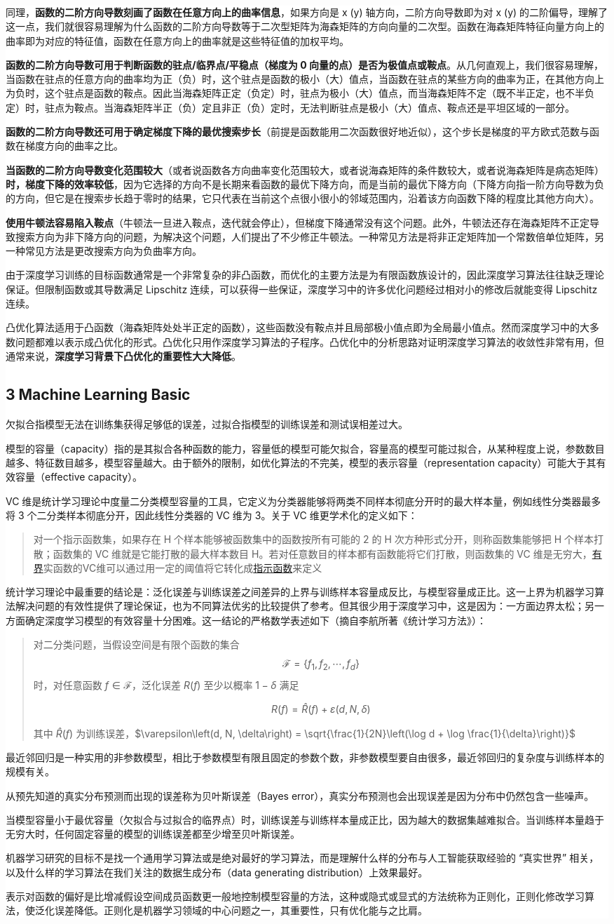 同理，**函数的二阶方向导数刻画了函数在任意方向上的曲率信息**，如果方向是 x (y) 轴方向，二阶方向导数即为对 x (y) 的二阶偏导，理解了这一点，我们就很容易理解为什么函数的二阶方向导数等于二次型矩阵为海森矩阵的方向向量的二次型。函数在海森矩阵特征向量方向上的曲率即为对应的特征值，函数在任意方向上的曲率就是这些特征值的加权平均。

**函数的二阶方向导数可用于判断函数的驻点/临界点/平稳点（梯度为 0 向量的点）是否为极值点或鞍点**。从几何直观上，我们很容易理解，当函数在驻点的任意方向的曲率均为正（负）时，这个驻点是函数的极小（大）值点，当函数在驻点的某些方向的曲率为正，在其他方向上为负时，这个驻点是函数的鞍点。因此当海森矩阵正定（负定）时，驻点为极小（大）值点，而当海森矩阵不定（既不半正定，也不半负定）时，驻点为鞍点。当海森矩阵半正（负）定且非正（负）定时，无法判断驻点是极小（大）值点、鞍点还是平坦区域的一部分。

**函数的二阶方向导数还可用于确定梯度下降的最优搜索步长**（前提是函数能用二次函数很好地近似），这个步长是梯度的平方欧式范数与函数在梯度方向的曲率之比。

**当函数的二阶方向导数变化范围较大**（或者说函数各方向曲率变化范围较大，或者说海森矩阵的条件数较大，或者说海森矩阵是病态矩阵）**时，梯度下降的效率较低**，因为它选择的方向不是长期来看函数的最优下降方向，而是当前的最优下降方向（下降方向指一阶方向导数为负的方向，但它是在搜索步长趋于零时的结果，它只代表在当前这个点很小很小的邻域范围内，沿着该方向函数下降的程度比其他方向大）。

**使用牛顿法容易陷入鞍点**（牛顿法一旦进入鞍点，迭代就会停止），但梯度下降通常没有这个问题。此外，牛顿法还存在海森矩阵不正定导致搜索方向为非下降方向的问题，为解决这个问题，人们提出了不少修正牛顿法。一种常见方法是将非正定矩阵加一个常数倍单位矩阵，另一种常见方法是更改搜索方向为负曲率方向。

由于深度学习训练的目标函数通常是一个非常复杂的非凸函数，而优化的主要方法是为有限函数族设计的，因此深度学习算法往往缺乏理论保证。但限制函数或其导数满足 Lipschitz 连续，可以获得一些保证，深度学习中的许多优化问题经过相对小的修改后就能变得 Lipschitz 连续。

凸优化算法适用于凸函数（海森矩阵处处半正定的函数），这些函数没有鞍点并且局部极小值点即为全局最小值点。然而深度学习中的大多数问题都难以表示成凸优化的形式。凸优化只用作深度学习算法的子程序。凸优化中的分析思路对证明深度学习算法的收敛性非常有用，但通常来说，**深度学习背景下凸优化的重要性大大降低**。



## 3 Machine Learning Basic

欠拟合指模型无法在训练集获得足够低的误差，过拟合指模型的训练误差和测试误相差过大。

模型的容量（capacity）指的是其拟合各种函数的能力，容量低的模型可能欠拟合，容量高的模型可能过拟合，从某种程度上说，参数数目越多、特征数目越多，模型容量越大。由于额外的限制，如优化算法的不完美，模型的表示容量（representation capacity）可能大于其有效容量（effective capacity）。

VC 维是统计学习理论中度量二分类模型容量的工具，它定义为分类器能够将两类不同样本彻底分开时的最大样本量，例如线性分类器最多将 3 个二分类样本彻底分开，因此线性分类器的 VC 维为 3。关于 VC 维更学术化的定义如下：

> 对一个指示函数集，如果存在 H 个样本能够被函数集中的函数按所有可能的 2 的 H 次方种形式分开，则称函数集能够把 H 个样本打散；函数集的 VC 维就是它能打散的最大样本数目 H。若对任意数目的样本都有函数能将它们打散，则函数集的 VC 维是无穷大，[有界](https://baike.baidu.com/item/有界)实函数的VC维可以通过用一定的阈值将它转化成[指示函数](https://baike.baidu.com/item/指示函数)来定义

统计学习理论中最重要的结论是：泛化误差与训练误差之间差异的上界与训练样本容量成反比，与模型容量成正比。这一上界为机器学习算法解决问题的有效性提供了理论保证，也为不同算法优劣的比较提供了参考。但其很少用于深度学习中，这是因为：一方面边界太松；另一方面确定深度学习模型的有效容量十分困难。这一结论的严格数学表述如下（摘自李航所著《统计学习方法》）：

> 对二分类问题，当假设空间是有限个函数的集合 $$\mathcal{F}=\left\{f_1,f_2,\cdots,f_d \right\}$$ 时，对任意函数 $f \in \mathcal{F}$，泛化误差 $R\left(f\right)$ 至少以概率 $1-\delta$ 满足
>
> $$R\left(f\right) = \hat{R}\left(f\right) + \varepsilon\left(d, N, \delta\right)$$
>
> 其中 $\hat{R}\left(f\right)$ 为训练误差，$\varepsilon\left(d, N, \delta\right) = \sqrt{\frac{1}{2N}\left(\log d + \log \frac{1}{\delta}\right)}$

最近邻回归是一种实用的非参数模型，相比于参数模型有限且固定的参数个数，非参数模型要自由很多，最近邻回归的复杂度与训练样本的规模有关。

从预先知道的真实分布预测而出现的误差称为贝叶斯误差（Bayes error），真实分布预测也会出现误差是因为分布中仍然包含一些噪声。

当模型容量小于最优容量（欠拟合与过拟合的临界点）时，训练误差与训练样本量成正比，因为越大的数据集越难拟合。当训练样本量趋于无穷大时，任何固定容量的模型的训练误差都至少增至贝叶斯误差。

机器学习研究的目标不是找一个通用学习算法或是绝对最好的学习算法，而是理解什么样的分布与人工智能获取经验的 “真实世界” 相关，以及什么样的学习算法在我们关注的数据生成分布（data generating distribution）上效果最好。

表示对函数的偏好是比增减假设空间成员函数更一般地控制模型容量的方法，这种或隐式或显式的方法统称为正则化，正则化修改学习算法，使泛化误差降低。正则化是机器学习领域的中心问题之一，其重要性，只有优化能与之比肩。
